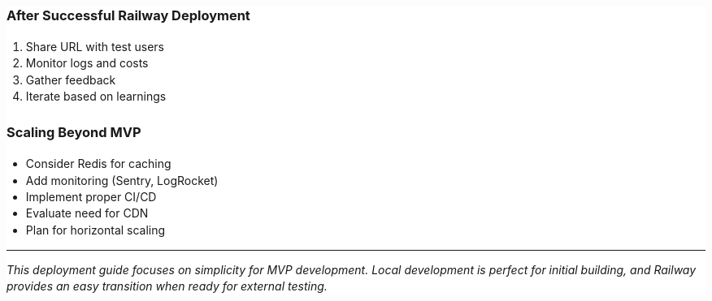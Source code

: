 ### After Successful Railway Deployment
1. Share URL with test users
2. Monitor logs and costs
3. Gather feedback
4. Iterate based on learnings

### Scaling Beyond MVP
- Consider Redis for caching
- Add monitoring (Sentry, LogRocket)
- Implement proper CI/CD
- Evaluate need for CDN
- Plan for horizontal scaling

---

*This deployment guide focuses on simplicity for MVP development. Local development is perfect for initial building, and Railway provides an easy transition when ready for external testing.*